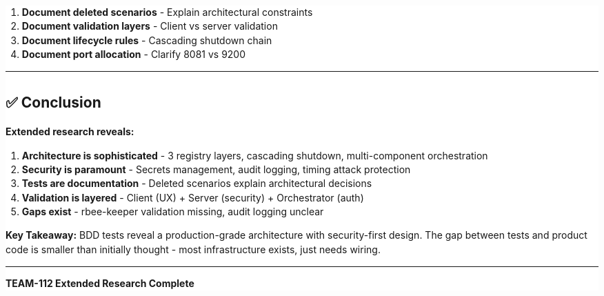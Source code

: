 1. **Document deleted scenarios** - Explain architectural constraints
2. **Document validation layers** - Client vs server validation
3. **Document lifecycle rules** - Cascading shutdown chain
4. **Document port allocation** - Clarify 8081 vs 9200

---

## ✅ Conclusion

**Extended research reveals:**

1. **Architecture is sophisticated** - 3 registry layers, cascading shutdown, multi-component orchestration
2. **Security is paramount** - Secrets management, audit logging, timing attack protection
3. **Tests are documentation** - Deleted scenarios explain architectural decisions
4. **Validation is layered** - Client (UX) + Server (security) + Orchestrator (auth)
5. **Gaps exist** - rbee-keeper validation missing, audit logging unclear

**Key Takeaway:** BDD tests reveal a production-grade architecture with security-first design. The gap between tests and product code is smaller than initially thought - most infrastructure exists, just needs wiring.

---

**TEAM-112 Extended Research Complete**

